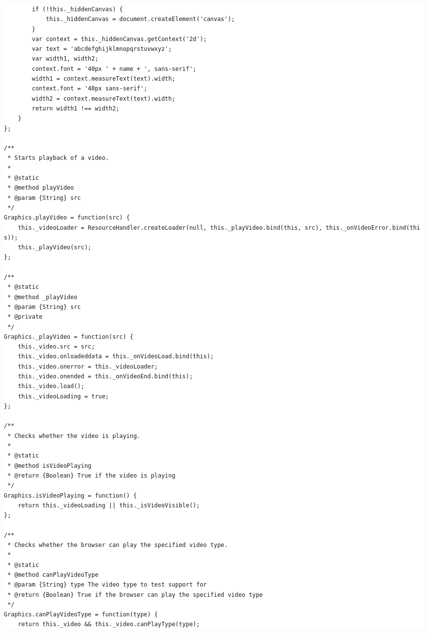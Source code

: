 ```
        if (!this._hiddenCanvas) {
            this._hiddenCanvas = document.createElement('canvas');
        }
        var context = this._hiddenCanvas.getContext('2d');
        var text = 'abcdefghijklmnopqrstuvwxyz';
        var width1, width2;
        context.font = '40px ' + name + ', sans-serif';
        width1 = context.measureText(text).width;
        context.font = '40px sans-serif';
        width2 = context.measureText(text).width;
        return width1 !== width2;
    }
};

/**
 * Starts playback of a video.
 *
 * @static
 * @method playVideo
 * @param {String} src
 */
Graphics.playVideo = function(src) {
    this._videoLoader = ResourceHandler.createLoader(null, this._playVideo.bind(this, src), this._onVideoError.bind(this));
    this._playVideo(src);
};

/**
 * @static
 * @method _playVideo
 * @param {String} src
 * @private
 */
Graphics._playVideo = function(src) {
    this._video.src = src;
    this._video.onloadeddata = this._onVideoLoad.bind(this);
    this._video.onerror = this._videoLoader;
    this._video.onended = this._onVideoEnd.bind(this);
    this._video.load();
    this._videoLoading = true;
};

/**
 * Checks whether the video is playing.
 *
 * @static
 * @method isVideoPlaying
 * @return {Boolean} True if the video is playing
 */
Graphics.isVideoPlaying = function() {
    return this._videoLoading || this._isVideoVisible();
};

/**
 * Checks whether the browser can play the specified video type.
 *
 * @static
 * @method canPlayVideoType
 * @param {String} type The video type to test support for
 * @return {Boolean} True if the browser can play the specified video type
 */
Graphics.canPlayVideoType = function(type) {
    return this._video && this._video.canPlayType(type);
```